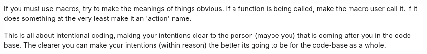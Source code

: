 
If you must use macros, try to make the meanings of things obvious. If
a function is being called, make the macro user call it. If it does
something at the very least make it an 'action' name.


This is all about intentional coding, making your intentions clear to
the person (maybe you) that is coming after you in the code base. The
clearer you can make your intentions (within reason) the better its
going to be for the code-base as a whole.
